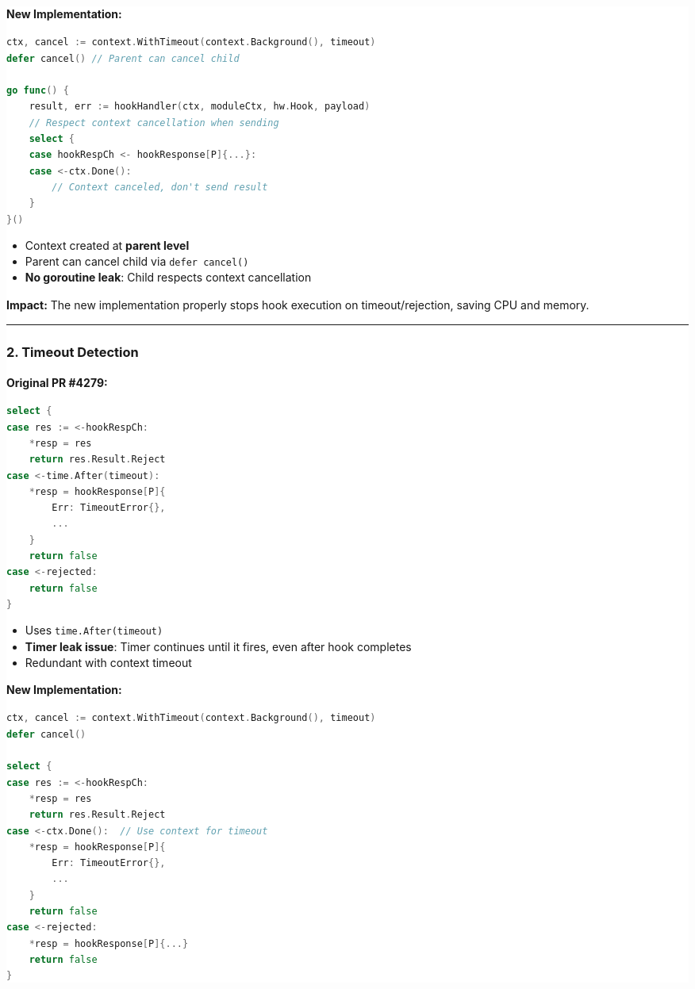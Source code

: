 **New Implementation:**
```go
ctx, cancel := context.WithTimeout(context.Background(), timeout)
defer cancel() // Parent can cancel child

go func() {
    result, err := hookHandler(ctx, moduleCtx, hw.Hook, payload)
    // Respect context cancellation when sending
    select {
    case hookRespCh <- hookResponse[P]{...}:
    case <-ctx.Done():
        // Context canceled, don't send result
    }
}()
```
- Context created at **parent level**
- Parent can cancel child via `defer cancel()`
- **No goroutine leak**: Child respects context cancellation

**Impact:** The new implementation properly stops hook execution on timeout/rejection, saving CPU and memory.

---

### 2. **Timeout Detection**

**Original PR #4279:**
```go
select {
case res := <-hookRespCh:
    *resp = res
    return res.Result.Reject
case <-time.After(timeout):
    *resp = hookResponse[P]{
        Err: TimeoutError{},
        ...
    }
    return false
case <-rejected:
    return false
}
```
- Uses `time.After(timeout)`
- **Timer leak issue**: Timer continues until it fires, even after hook completes
- Redundant with context timeout

**New Implementation:**
```go
ctx, cancel := context.WithTimeout(context.Background(), timeout)
defer cancel()

select {
case res := <-hookRespCh:
    *resp = res
    return res.Result.Reject
case <-ctx.Done():  // Use context for timeout
    *resp = hookResponse[P]{
        Err: TimeoutError{},
        ...
    }
    return false
case <-rejected:
    *resp = hookResponse[P]{...}
    return false
}
```